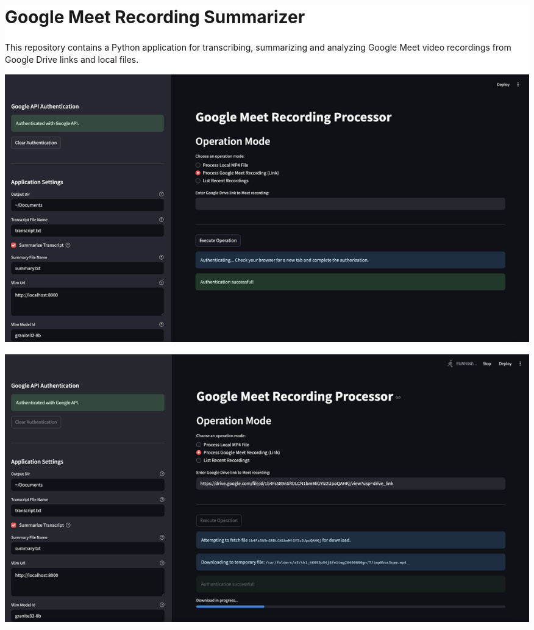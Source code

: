 # Google Meet Recording Summarizer

This repository contains a Python application for transcribing, summarizing and analyzing Google Meet video recordings from Google Drive links and local files.

![Screenshot 1](Screenshots/1.png)

![Screenshot 2](Screenshots/2.png)
